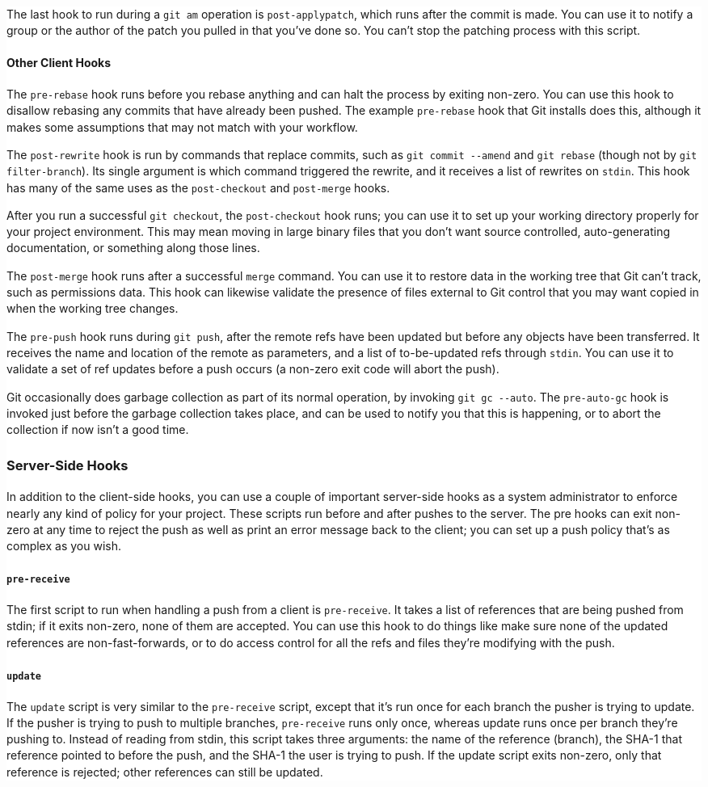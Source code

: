 The last hook to run during a `git am` operation is `post-applypatch`, which runs after the commit is made. You can use it to notify a group or the author of the patch you pulled in that you’ve done so. You can’t stop the patching process with this script.

#### Other Client Hooks

The `pre-rebase` hook runs before you rebase anything and can halt the process by exiting non-zero. You can use this hook to disallow rebasing any commits that have already been pushed. The example `pre-rebase` hook that Git installs does this, although it makes some assumptions that may not match with your workflow.

The `post-rewrite` hook is run by commands that replace commits, such as `git commit --amend` and `git rebase` (though not by `git filter-branch`). Its single argument is which command triggered the rewrite, and it receives a list of rewrites on `stdin`. This hook has many of the same uses as the `post-checkout` and `post-merge` hooks.

After you run a successful `git checkout`, the `post-checkout` hook runs; you can use it to set up your working directory properly for your project environment. This may mean moving in large binary files that you don’t want source controlled, auto-generating documentation, or something along those lines.

The `post-merge` hook runs after a successful `merge` command. You can use it to restore data in the working tree that Git can’t track, such as permissions data. This hook can likewise validate the presence of files external to Git control that you may want copied in when the working tree changes.

The `pre-push` hook runs during `git push`, after the remote refs have been updated but before any objects have been transferred. It receives the name and location of the remote as parameters, and a list of to-be-updated refs through `stdin`. You can use it to validate a set of ref updates before a push occurs (a non-zero exit code will abort the push).

Git occasionally does garbage collection as part of its normal operation, by invoking `git gc --auto`. The `pre-auto-gc` hook is invoked just before the garbage collection takes place, and can be used to notify you that this is happening, or to abort the collection if now isn’t a good time.

### Server-Side Hooks

In addition to the client-side hooks, you can use a couple of important server-side hooks as a system administrator to enforce nearly any kind of policy for your project. These scripts run before and after pushes to the server. The pre hooks can exit non-zero at any time to reject the push as well as print an error message back to the client; you can set up a push policy that’s as complex as you wish.

#### `pre-receive`

The first script to run when handling a push from a client is `pre-receive`. It takes a list of references that are being pushed from stdin; if it exits non-zero, none of them are accepted. You can use this hook to do things like make sure none of the updated references are non-fast-forwards, or to do access control for all the refs and files they’re modifying with the push.

#### `update`

The `update` script is very similar to the `pre-receive` script, except that it’s run once for each branch the pusher is trying to update. If the pusher is trying to push to multiple branches, `pre-receive` runs only once, whereas update runs once per branch they’re pushing to. Instead of reading from stdin, this script takes three arguments: the name of the reference (branch), the SHA-1 that reference pointed to before the push, and the SHA-1 the user is trying to push. If the update script exits non-zero, only that reference is rejected; other references can still be updated.
